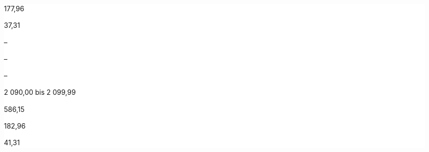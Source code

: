 177,96

</td>

<td style="border-right: 0.5pt solid ; border-bottom: 0.5pt solid ; " align="char" valign="top" charoff="50">

37,31

</td>

<td style="border-right: 0.5pt solid ; border-bottom: 0.5pt solid ; " align="char" valign="top" charoff="50">

–

</td>

<td style="border-right: 0.5pt solid ; border-bottom: 0.5pt solid ; " align="char" valign="top" charoff="50">

–

</td>

<td style="border-bottom: 0.5pt solid ; " align="char" valign="top" charoff="50">

–

</td>

</tr>

<tr>

<td style="border-right: 0.5pt solid ; border-bottom: 0.5pt solid ; " align="center" valign="top" charoff="50">

2 090,00 bis 2 099,99

</td>

<td style="border-right: 0.5pt solid ; border-bottom: 0.5pt solid ; " align="char" valign="top" charoff="50">

586,15

</td>

<td style="border-right: 0.5pt solid ; border-bottom: 0.5pt solid ; " align="char" valign="top" charoff="50">

182,96

</td>

<td style="border-right: 0.5pt solid ; border-bottom: 0.5pt solid ; " align="char" valign="top" charoff="50">

41,31

</td>

<td style="border-right: 0.5pt solid ; border-bottom: 0.5pt solid ; " align="char" valign="top" charoff="50">
